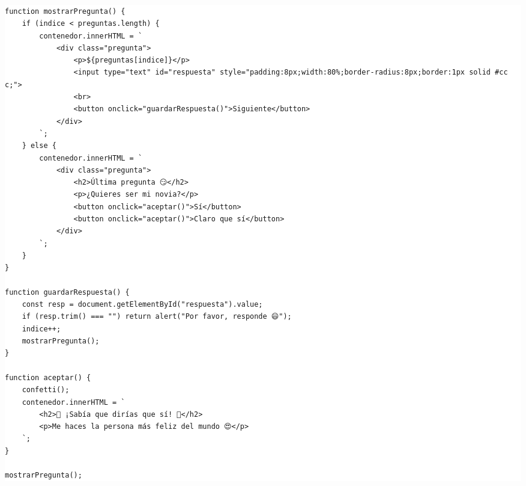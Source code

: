     function mostrarPregunta() {
        if (indice < preguntas.length) {
            contenedor.innerHTML = `
                <div class="pregunta">
                    <p>${preguntas[indice]}</p>
                    <input type="text" id="respuesta" style="padding:8px;width:80%;border-radius:8px;border:1px solid #ccc;">
                    <br>
                    <button onclick="guardarRespuesta()">Siguiente</button>
                </div>
            `;
        } else {
            contenedor.innerHTML = `
                <div class="pregunta">
                    <h2>Última pregunta 😏</h2>
                    <p>¿Quieres ser mi novia?</p>
                    <button onclick="aceptar()">Sí</button>
                    <button onclick="aceptar()">Claro que sí</button>
                </div>
            `;
        }
    }

    function guardarRespuesta() {
        const resp = document.getElementById("respuesta").value;
        if (resp.trim() === "") return alert("Por favor, responde 😄");
        indice++;
        mostrarPregunta();
    }

    function aceptar() {
        confetti();
        contenedor.innerHTML = `
            <h2>💖 ¡Sabía que dirías que sí! 💖</h2>
            <p>Me haces la persona más feliz del mundo 😍</p>
        `;
    }

    mostrarPregunta();
</script>

</body>
</html>

